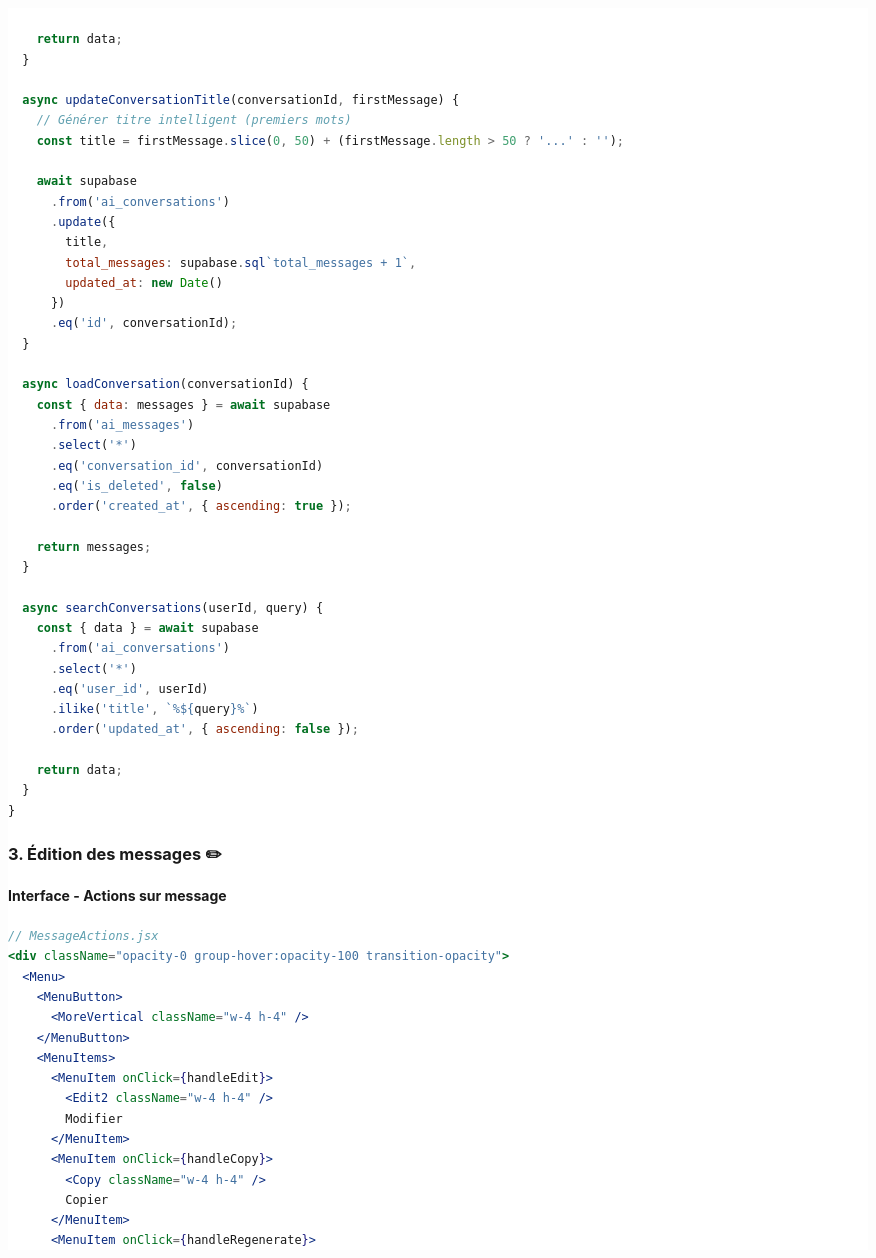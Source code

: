 ```javascript
    
    return data;
  }
  
  async updateConversationTitle(conversationId, firstMessage) {
    // Générer titre intelligent (premiers mots)
    const title = firstMessage.slice(0, 50) + (firstMessage.length > 50 ? '...' : '');
    
    await supabase
      .from('ai_conversations')
      .update({ 
        title,
        total_messages: supabase.sql`total_messages + 1`,
        updated_at: new Date()
      })
      .eq('id', conversationId);
  }
  
  async loadConversation(conversationId) {
    const { data: messages } = await supabase
      .from('ai_messages')
      .select('*')
      .eq('conversation_id', conversationId)
      .eq('is_deleted', false)
      .order('created_at', { ascending: true });
    
    return messages;
  }
  
  async searchConversations(userId, query) {
    const { data } = await supabase
      .from('ai_conversations')
      .select('*')
      .eq('user_id', userId)
      .ilike('title', `%${query}%`)
      .order('updated_at', { ascending: false });
    
    return data;
  }
}
```

### 3. Édition des messages ✏️

#### Interface - Actions sur message

```jsx
// MessageActions.jsx
<div className="opacity-0 group-hover:opacity-100 transition-opacity">
  <Menu>
    <MenuButton>
      <MoreVertical className="w-4 h-4" />
    </MenuButton>
    <MenuItems>
      <MenuItem onClick={handleEdit}>
        <Edit2 className="w-4 h-4" />
        Modifier
      </MenuItem>
      <MenuItem onClick={handleCopy}>
        <Copy className="w-4 h-4" />
        Copier
      </MenuItem>
      <MenuItem onClick={handleRegenerate}>
```